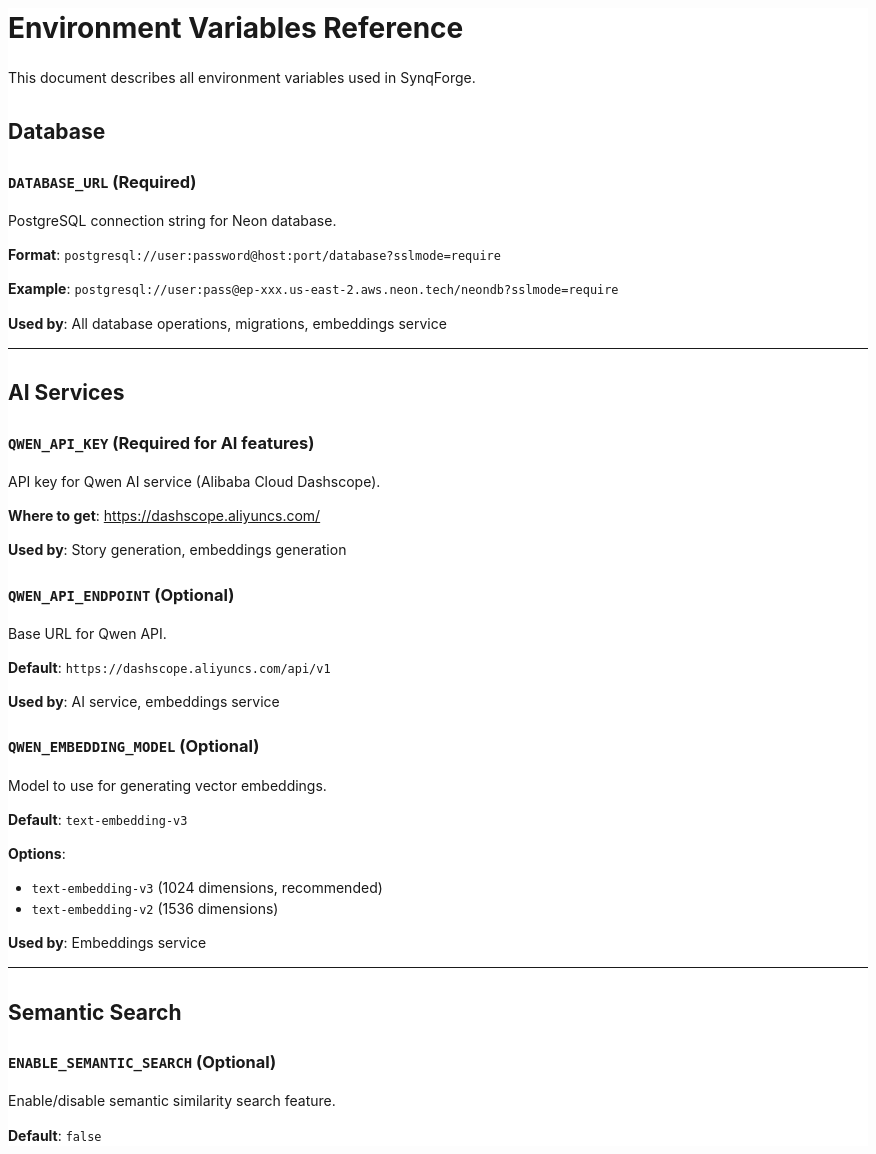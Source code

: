 # Environment Variables Reference

This document describes all environment variables used in SynqForge.

## Database

### `DATABASE_URL` (Required)
PostgreSQL connection string for Neon database.

**Format**: `postgresql://user:password@host:port/database?sslmode=require`

**Example**: `postgresql://user:pass@ep-xxx.us-east-2.aws.neon.tech/neondb?sslmode=require`

**Used by**: All database operations, migrations, embeddings service

---

## AI Services

### `QWEN_API_KEY` (Required for AI features)
API key for Qwen AI service (Alibaba Cloud Dashscope).

**Where to get**: https://dashscope.aliyuncs.com/

**Used by**: Story generation, embeddings generation

### `QWEN_API_ENDPOINT` (Optional)
Base URL for Qwen API.

**Default**: `https://dashscope.aliyuncs.com/api/v1`

**Used by**: AI service, embeddings service

### `QWEN_EMBEDDING_MODEL` (Optional)
Model to use for generating vector embeddings.

**Default**: `text-embedding-v3`

**Options**: 
- `text-embedding-v3` (1024 dimensions, recommended)
- `text-embedding-v2` (1536 dimensions)

**Used by**: Embeddings service

---

## Semantic Search

### `ENABLE_SEMANTIC_SEARCH` (Optional)
Enable/disable semantic similarity search feature.

**Default**: `false`
